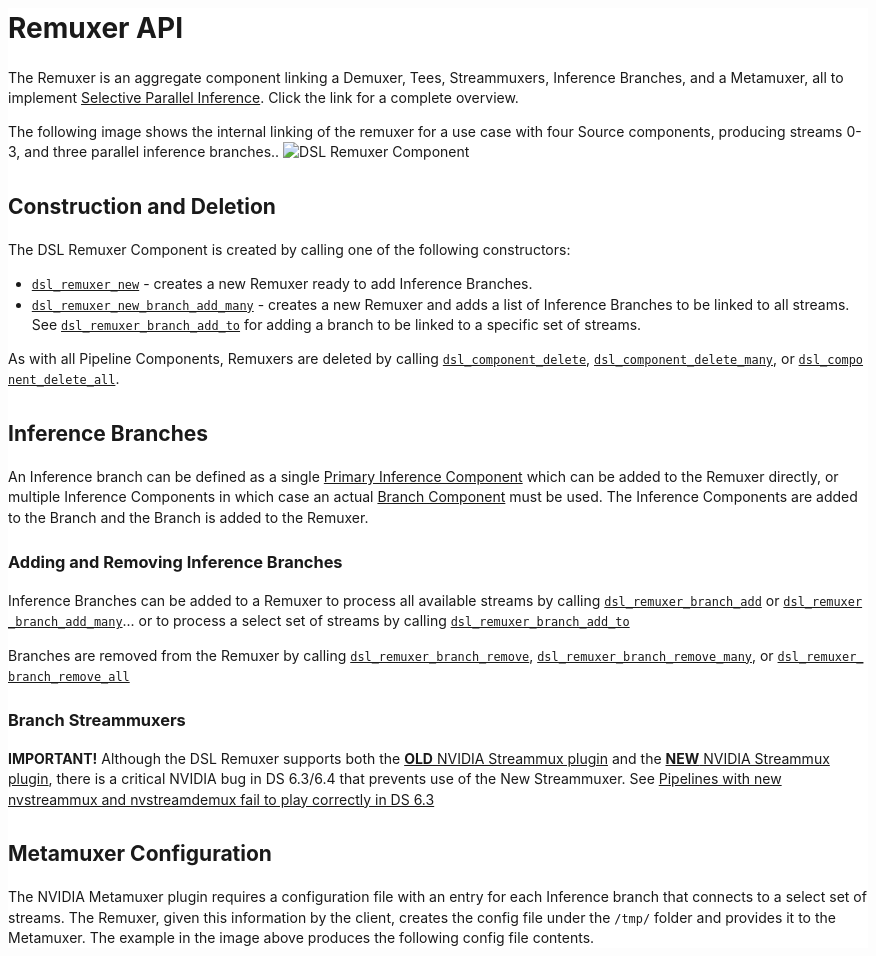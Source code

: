 # Remuxer API
The Remuxer is an aggregate component linking a Demuxer, Tees, Streammuxers, Inference Branches, and a Metamuxer, all to implement [Selective Parallel Inference](/docs/overview.md#selective-parallel-inference). Click the link for a complete overview. 

The following image shows the internal linking of the remuxer for a use case with four Source components, producing streams 0-3, and three parallel inference branches.. 
![DSL Remuxer Component](/Images/remuxer.png)

## Construction and Deletion
The DSL Remuxer Component is created by calling one of the following constructors:
* [`dsl_remuxer_new`](#dsl_remuxer_new) - creates a new Remuxer ready to add Inference Branches. 
* [`dsl_remuxer_new_branch_add_many`](#dsl_remuxer_new_branch_add_many) - creates a new Remuxer and adds a list of Inference Branches to be linked to all streams. See [`dsl_remuxer_branch_add_to`](#dsl_remuxer_branch_add_to) for adding a branch to be linked to a specific set of streams.

As with all Pipeline Components, Remuxers are deleted by calling [`dsl_component_delete`](/docs/api-component.md#dsl_component_delete), [`dsl_component_delete_many`](/docs/api-component.md#dsl_component_delete_many), or [`dsl_component_delete_all`](/docs/api-component.md#dsl_component_delete_all).

## Inference Branches
An Inference branch can be defined as a single [Primary Inference Component](/docs/api-infer.md) which can be added to the Remuxer directly, or multiple Inference Components in which case an actual [Branch Component](/docs/api-branch.md) must be used. The Inference Components are added to the Branch and the Branch is added to the Remuxer. 

### Adding and Removing Inference Branches
Inference Branches can be added to a Remuxer to process all available streams by calling [`dsl_remuxer_branch_add`](#dsl_remuxer_branch_add) or [`dsl_remuxer_branch_add_many`](#dsl_remuxer_branch_add_many)... or to process a select set of streams by calling [`dsl_remuxer_branch_add_to`](#dsl_remuxer_branch_add_to)

Branches are removed from the Remuxer by calling [`dsl_remuxer_branch_remove`](#dsl_remuxer_branch_remove), [`dsl_remuxer_branch_remove_many`](#dsl_remuxer_branch_remove_many), or [`dsl_remuxer_branch_remove_all`](#dsl_remuxer_branch_remove_all)

### Branch Streammuxers
**IMPORTANT!** Although the DSL Remuxer supports both the [**OLD** NVIDIA Streammux plugin](https://docs.nvidia.com/metropolis/deepstream/dev-guide/text/DS_plugin_gst-nvstreammux.html) and the [**NEW** NVIDIA Streammux plugin](https://docs.nvidia.com/metropolis/deepstream/dev-guide/text/DS_plugin_gst-nvstreammux2.html), there is a critical NVIDIA bug in DS 6.3/6.4 that prevents use of the New Streammuxer. See [Pipelines with new nvstreammux and nvstreamdemux fail to play correctly in DS 6.3](https://forums.developer.nvidia.com/t/pipelines-with-new-nvstreammux-and-nvstreamdemux-fail-to-play-correctly-in-ds-6-3/278396/5)

## Metamuxer Configuration
The NVIDIA Metamuxer plugin requires a configuration file with an entry for each Inference branch that connects to a select set of streams. The Remuxer, given this information by the client, creates the config file under the `/tmp/` folder and provides it to the Metamuxer.  The example in the image above produces the following config file contents. 
